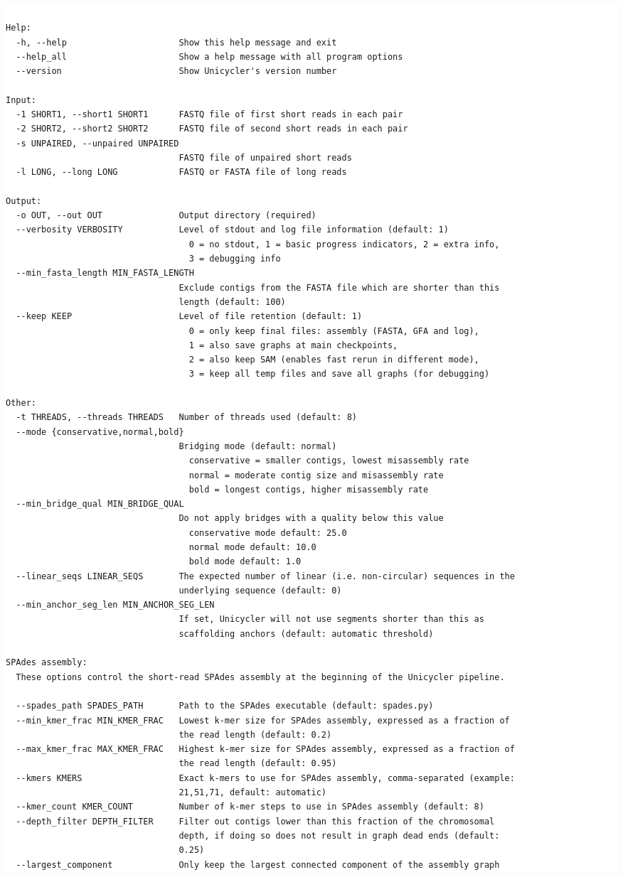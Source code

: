 ```

Help:
  -h, --help                      Show this help message and exit
  --help_all                      Show a help message with all program options
  --version                       Show Unicycler's version number

Input:
  -1 SHORT1, --short1 SHORT1      FASTQ file of first short reads in each pair
  -2 SHORT2, --short2 SHORT2      FASTQ file of second short reads in each pair
  -s UNPAIRED, --unpaired UNPAIRED
                                  FASTQ file of unpaired short reads
  -l LONG, --long LONG            FASTQ or FASTA file of long reads

Output:
  -o OUT, --out OUT               Output directory (required)
  --verbosity VERBOSITY           Level of stdout and log file information (default: 1)
                                    0 = no stdout, 1 = basic progress indicators, 2 = extra info,
                                    3 = debugging info
  --min_fasta_length MIN_FASTA_LENGTH
                                  Exclude contigs from the FASTA file which are shorter than this
                                  length (default: 100)
  --keep KEEP                     Level of file retention (default: 1)
                                    0 = only keep final files: assembly (FASTA, GFA and log),
                                    1 = also save graphs at main checkpoints,
                                    2 = also keep SAM (enables fast rerun in different mode),
                                    3 = keep all temp files and save all graphs (for debugging)

Other:
  -t THREADS, --threads THREADS   Number of threads used (default: 8)
  --mode {conservative,normal,bold}
                                  Bridging mode (default: normal)
                                    conservative = smaller contigs, lowest misassembly rate
                                    normal = moderate contig size and misassembly rate
                                    bold = longest contigs, higher misassembly rate
  --min_bridge_qual MIN_BRIDGE_QUAL
                                  Do not apply bridges with a quality below this value
                                    conservative mode default: 25.0
                                    normal mode default: 10.0
                                    bold mode default: 1.0
  --linear_seqs LINEAR_SEQS       The expected number of linear (i.e. non-circular) sequences in the
                                  underlying sequence (default: 0)
  --min_anchor_seg_len MIN_ANCHOR_SEG_LEN
                                  If set, Unicycler will not use segments shorter than this as
                                  scaffolding anchors (default: automatic threshold)

SPAdes assembly:
  These options control the short-read SPAdes assembly at the beginning of the Unicycler pipeline.

  --spades_path SPADES_PATH       Path to the SPAdes executable (default: spades.py)
  --min_kmer_frac MIN_KMER_FRAC   Lowest k-mer size for SPAdes assembly, expressed as a fraction of
                                  the read length (default: 0.2)
  --max_kmer_frac MAX_KMER_FRAC   Highest k-mer size for SPAdes assembly, expressed as a fraction of
                                  the read length (default: 0.95)
  --kmers KMERS                   Exact k-mers to use for SPAdes assembly, comma-separated (example:
                                  21,51,71, default: automatic)
  --kmer_count KMER_COUNT         Number of k-mer steps to use in SPAdes assembly (default: 8)
  --depth_filter DEPTH_FILTER     Filter out contigs lower than this fraction of the chromosomal
                                  depth, if doing so does not result in graph dead ends (default:
                                  0.25)
  --largest_component             Only keep the largest connected component of the assembly graph
```